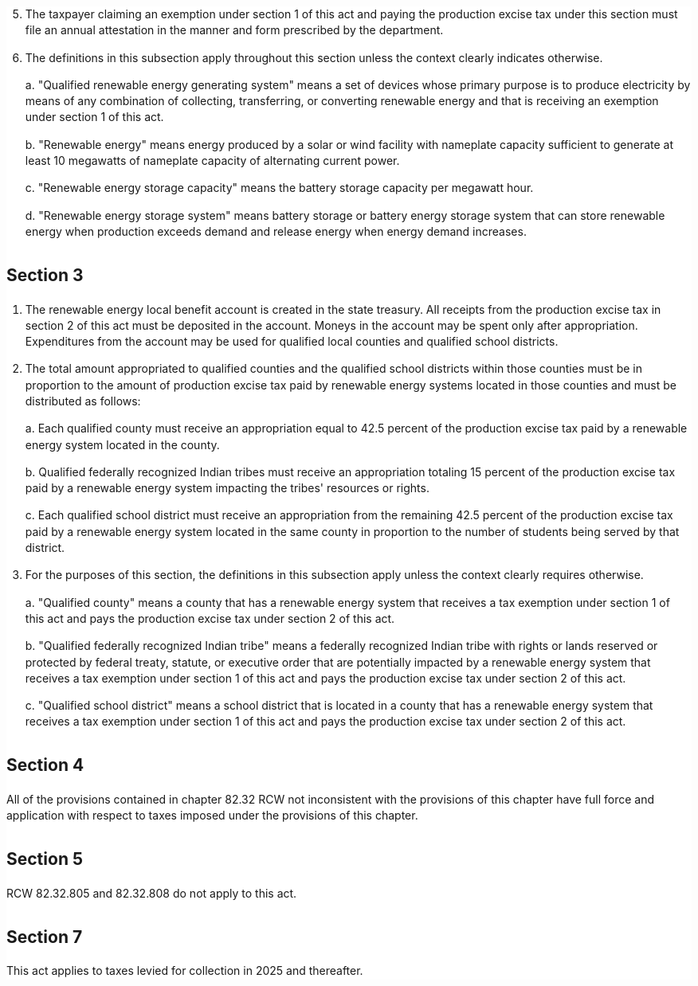 5. The taxpayer claiming an exemption under section 1 of this act and paying the production excise tax under this section must file an annual attestation in the manner and form prescribed by the department.

6. The definitions in this subsection apply throughout this section unless the context clearly indicates otherwise.

    a. "Qualified renewable energy generating system" means a set of devices whose primary purpose is to produce electricity by means of any combination of collecting, transferring, or converting renewable energy and that is receiving an exemption under section 1 of this act.

    b. "Renewable energy" means energy produced by a solar or wind facility with nameplate capacity sufficient to generate at least 10 megawatts of nameplate capacity of alternating current power.

    c. "Renewable energy storage capacity" means the battery storage capacity per megawatt hour.

    d. "Renewable energy storage system" means battery storage or battery energy storage system that can store renewable energy when production exceeds demand and release energy when energy demand increases.

## Section 3
1. The renewable energy local benefit account is created in the state treasury. All receipts from the production excise tax in section 2 of this act must be deposited in the account. Moneys in the account may be spent only after appropriation. Expenditures from the account may be used for qualified local counties and qualified school districts.

2. The total amount appropriated to qualified counties and the qualified school districts within those counties must be in proportion to the amount of production excise tax paid by renewable energy systems located in those counties and must be distributed as follows:

    a. Each qualified county must receive an appropriation equal to 42.5 percent of the production excise tax paid by a renewable energy system located in the county.

    b. Qualified federally recognized Indian tribes must receive an appropriation totaling 15 percent of the production excise tax paid by a renewable energy system impacting the tribes' resources or rights.

    c. Each qualified school district must receive an appropriation from the remaining 42.5 percent of the production excise tax paid by a renewable energy system located in the same county in proportion to the number of students being served by that district.

3. For the purposes of this section, the definitions in this subsection apply unless the context clearly requires otherwise.

    a. "Qualified county" means a county that has a renewable energy system that receives a tax exemption under section 1 of this act and pays the production excise tax under section 2 of this act.

    b. "Qualified federally recognized Indian tribe" means a federally recognized Indian tribe with rights or lands reserved or protected by federal treaty, statute, or executive order that are potentially impacted by a renewable energy system that receives a tax exemption under section 1 of this act and pays the production excise tax under section 2 of this act.

    c. "Qualified school district" means a school district that is located in a county that has a renewable energy system that receives a tax exemption under section 1 of this act and pays the production excise tax under section 2 of this act.

## Section 4
All of the provisions contained in chapter 82.32 RCW not inconsistent with the provisions of this chapter have full force and application with respect to taxes imposed under the provisions of this chapter.

## Section 5
RCW 82.32.805 and 82.32.808 do not apply to this act.

## Section 7
This act applies to taxes levied for collection in 2025 and thereafter.
